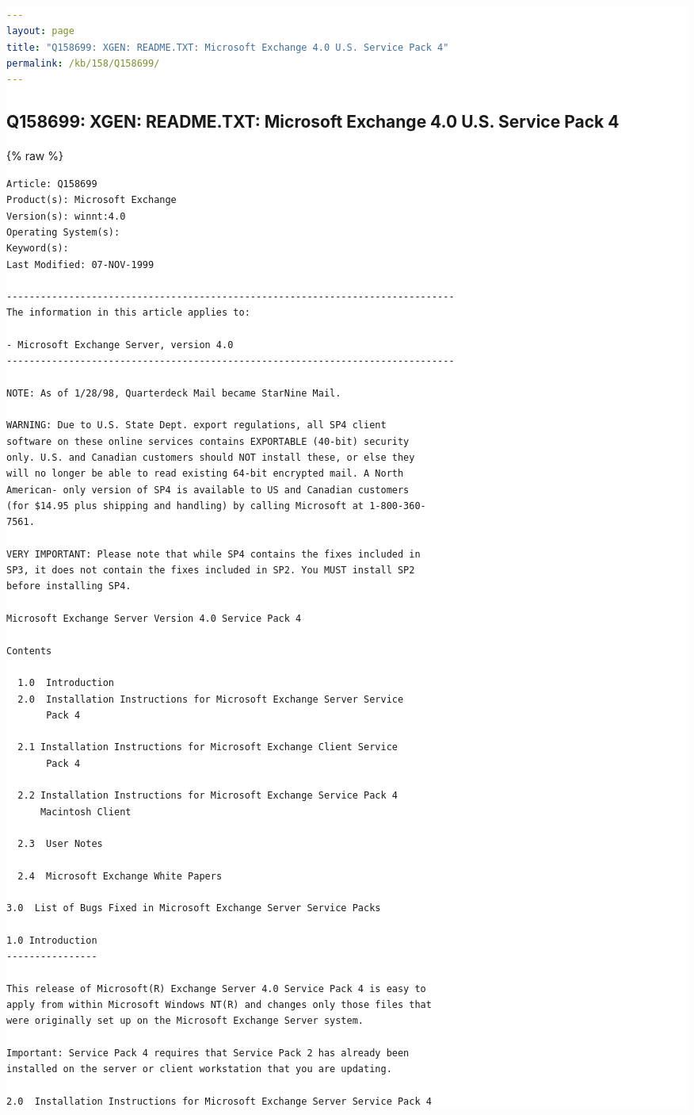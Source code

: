 ```yaml
---
layout: page
title: "Q158699: XGEN: README.TXT: Microsoft Exchange 4.0 U.S. Service Pack 4"
permalink: /kb/158/Q158699/
---
```


## Q158699: XGEN: README.TXT: Microsoft Exchange 4.0 U.S. Service Pack 4

{% raw %}

	Article: Q158699
	Product(s): Microsoft Exchange
	Version(s): winnt:4.0
	Operating System(s): 
	Keyword(s): 
	Last Modified: 07-NOV-1999
	
	-------------------------------------------------------------------------------
	The information in this article applies to:
	
	- Microsoft Exchange Server, version 4.0 
	-------------------------------------------------------------------------------
	
	NOTE: As of 1/28/98, Quarterdeck Mail became StarNine Mail.
	
	WARNING: Due to U.S. State Dept. export regulations, all SP4 client
	software on these online services contains EXPORTABLE (40-bit) security
	only. U.S. and Canadian customers should NOT install these, or else they
	will no longer be able to read existing 64-bit encrypted mail. A North
	American- only version of SP4 is available to US and Canadian customers
	(for $14.95 plus shipping and handling) by calling Microsoft at 1-800-360-
	7561.
	
	VERY IMPORTANT: Please note that while SP4 contains the fixes included in
	SP3, it does not contain the fixes included in SP2. You MUST install SP2
	before installing SP4.
	
	Microsoft Exchange Server Version 4.0 Service Pack 4
	
	Contents
	
	  1.0  Introduction
	  2.0  Installation Instructions for Microsoft Exchange Server Service
	       Pack 4
	
	  2.1 Installation Instructions for Microsoft Exchange Client Service
	       Pack 4
	
	  2.2 Installation Instructions for Microsoft Exchange Service Pack 4
	      Macintosh Client
	
	  2.3  User Notes
	
	  2.4  Microsoft Exchange White Papers
	
	3.0  List of Bugs Fixed in Microsoft Exchange Server Service Packs
	
	1.0 Introduction
	----------------
	
	This release of Microsoft(R) Exchange Server 4.0 Service Pack 4 is easy to
	apply from within Microsoft Windows NT(R) and changes only those files that
	were originally set up on the Microsoft Exchange Server system.
	
	Important: Service Pack 4 requires that Service Pack 2 has already been
	installed on the server or client workstation that you are updating.
	
	2.0  Installation Instructions for Microsoft Exchange Server Service Pack 4
